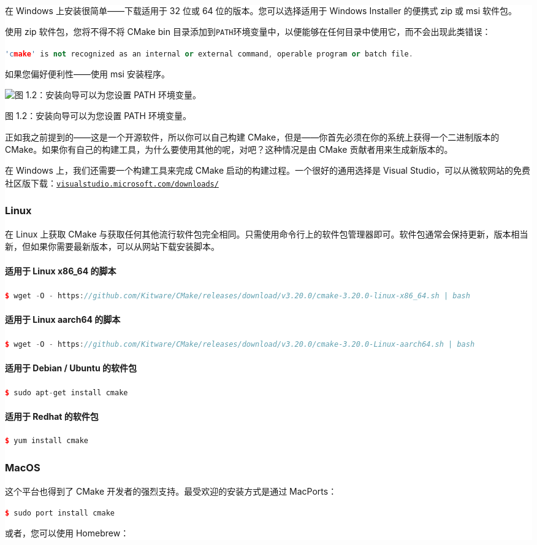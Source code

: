 在 Windows 上安装很简单——下载适用于 32 位或 64 位的版本。您可以选择适用于 Windows Installer 的便携式 zip 或 msi 软件包。

使用 zip 软件包，您将不得不将 CMake bin 目录添加到`PATH`环境变量中，以便能够在任何目录中使用它，而不会出现此类错误：

```cpp
'cmake' is not recognized as an internal or external command, operable program or batch file.
```

如果您偏好便利性——使用 msi 安装程序。

![图 1.2：安装向导可以为您设置 PATH 环境变量。](img/file1.jpg)

图 1.2：安装向导可以为您设置 PATH 环境变量。

正如我之前提到的——这是一个开源软件，所以你可以自己构建 CMake，但是——你首先必须在你的系统上获得一个二进制版本的 CMake。如果你有自己的构建工具，为什么要使用其他的呢，对吧？这种情况是由 CMake 贡献者用来生成新版本的。

在 Windows 上，我们还需要一个构建工具来完成 CMake 启动的构建过程。一个很好的通用选择是 Visual Studio，可以从微软网站的免费社区版下载：[`visualstudio.microsoft.com/downloads/`](https://visualstudio.microsoft.com/downloads/)

### Linux

在 Linux 上获取 CMake 与获取任何其他流行软件包完全相同。只需使用命令行上的软件包管理器即可。软件包通常会保持更新，版本相当新，但如果你需要最新版本，可以从网站下载安装脚本。

#### 适用于 Linux x86_64 的脚本

```cpp
$ wget -O - https://github.com/Kitware/CMake/releases/download/v3.20.0/cmake-3.20.0-linux-x86_64.sh | bash
```

#### 适用于 Linux aarch64 的脚本

```cpp
$ wget -O - https://github.com/Kitware/CMake/releases/download/v3.20.0/cmake-3.20.0-Linux-aarch64.sh | bash
```

#### 适用于 Debian / Ubuntu 的软件包

```cpp
$ sudo apt-get install cmake
```

#### 适用于 Redhat 的软件包

```cpp
$ yum install cmake
```

### MacOS

这个平台也得到了 CMake 开发者的强烈支持。最受欢迎的安装方式是通过 MacPorts：

```cpp
$ sudo port install cmake
```

或者，您可以使用 Homebrew：
